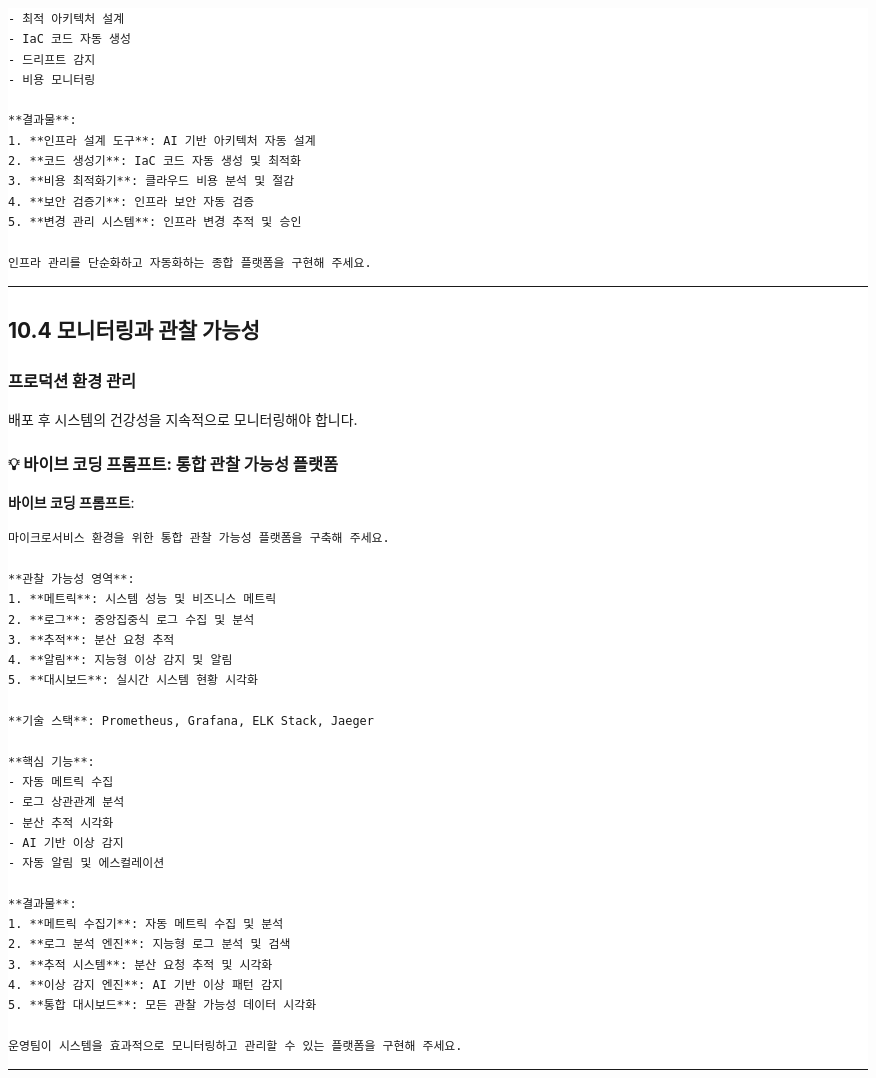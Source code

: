 ```
- 최적 아키텍처 설계
- IaC 코드 자동 생성
- 드리프트 감지
- 비용 모니터링

**결과물**:
1. **인프라 설계 도구**: AI 기반 아키텍처 자동 설계
2. **코드 생성기**: IaC 코드 자동 생성 및 최적화
3. **비용 최적화기**: 클라우드 비용 분석 및 절감
4. **보안 검증기**: 인프라 보안 자동 검증
5. **변경 관리 시스템**: 인프라 변경 추적 및 승인

인프라 관리를 단순화하고 자동화하는 종합 플랫폼을 구현해 주세요.
```

---

## 10.4 모니터링과 관찰 가능성

### 프로덕션 환경 관리

배포 후 시스템의 건강성을 지속적으로 모니터링해야 합니다.

### 💡 **바이브 코딩 프롬프트: 통합 관찰 가능성 플랫폼**

**바이브 코딩 프롬프트**:
```
마이크로서비스 환경을 위한 통합 관찰 가능성 플랫폼을 구축해 주세요.

**관찰 가능성 영역**:
1. **메트릭**: 시스템 성능 및 비즈니스 메트릭
2. **로그**: 중앙집중식 로그 수집 및 분석
3. **추적**: 분산 요청 추적
4. **알림**: 지능형 이상 감지 및 알림
5. **대시보드**: 실시간 시스템 현황 시각화

**기술 스택**: Prometheus, Grafana, ELK Stack, Jaeger

**핵심 기능**:
- 자동 메트릭 수집
- 로그 상관관계 분석
- 분산 추적 시각화
- AI 기반 이상 감지
- 자동 알림 및 에스컬레이션

**결과물**:
1. **메트릭 수집기**: 자동 메트릭 수집 및 분석
2. **로그 분석 엔진**: 지능형 로그 분석 및 검색
3. **추적 시스템**: 분산 요청 추적 및 시각화
4. **이상 감지 엔진**: AI 기반 이상 패턴 감지
5. **통합 대시보드**: 모든 관찰 가능성 데이터 시각화

운영팀이 시스템을 효과적으로 모니터링하고 관리할 수 있는 플랫폼을 구현해 주세요.
```

---